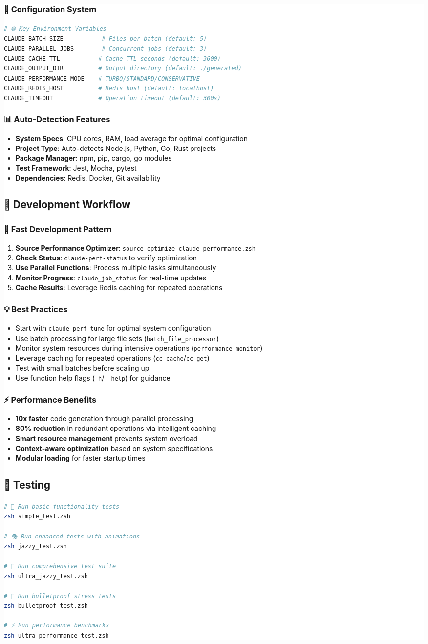 ### 🔧 **Configuration System**
```bash
# 🌐 Key Environment Variables
CLAUDE_BATCH_SIZE           # Files per batch (default: 5)
CLAUDE_PARALLEL_JOBS        # Concurrent jobs (default: 3)
CLAUDE_CACHE_TTL           # Cache TTL seconds (default: 3600)
CLAUDE_OUTPUT_DIR          # Output directory (default: ./generated)
CLAUDE_PERFORMANCE_MODE    # TURBO/STANDARD/CONSERVATIVE
CLAUDE_REDIS_HOST          # Redis host (default: localhost)
CLAUDE_TIMEOUT             # Operation timeout (default: 300s)
```

### 📊 **Auto-Detection Features**
- **System Specs**: CPU cores, RAM, load average for optimal configuration
- **Project Type**: Auto-detects Node.js, Python, Go, Rust projects
- **Package Manager**: npm, pip, cargo, go modules
- **Test Framework**: Jest, Mocha, pytest
- **Dependencies**: Redis, Docker, Git availability

## 🎯 Development Workflow

### 🚀 **Fast Development Pattern**
1. **Source Performance Optimizer**: `source optimize-claude-performance.zsh`
2. **Check Status**: `claude-perf-status` to verify optimization
3. **Use Parallel Functions**: Process multiple tasks simultaneously
4. **Monitor Progress**: `claude_job_status` for real-time updates
5. **Cache Results**: Leverage Redis caching for repeated operations

### 💡 **Best Practices**
- Start with `claude-perf-tune` for optimal system configuration
- Use batch processing for large file sets (`batch_file_processor`)
- Monitor system resources during intensive operations (`performance_monitor`)
- Leverage caching for repeated operations (`cc-cache`/`cc-get`)
- Test with small batches before scaling up
- Use function help flags (`-h`/`--help`) for guidance

### ⚡ **Performance Benefits**
- **10x faster** code generation through parallel processing
- **80% reduction** in redundant operations via intelligent caching
- **Smart resource management** prevents system overload
- **Context-aware optimization** based on system specifications
- **Modular loading** for faster startup times

## 🔧 Testing

```bash
# 🧪 Run basic functionality tests
zsh simple_test.zsh

# 🎭 Run enhanced tests with animations
zsh jazzy_test.zsh

# 🚀 Run comprehensive test suite
zsh ultra_jazzy_test.zsh

# 💪 Run bulletproof stress tests
zsh bulletproof_test.zsh

# ⚡ Run performance benchmarks
zsh ultra_performance_test.zsh
```
